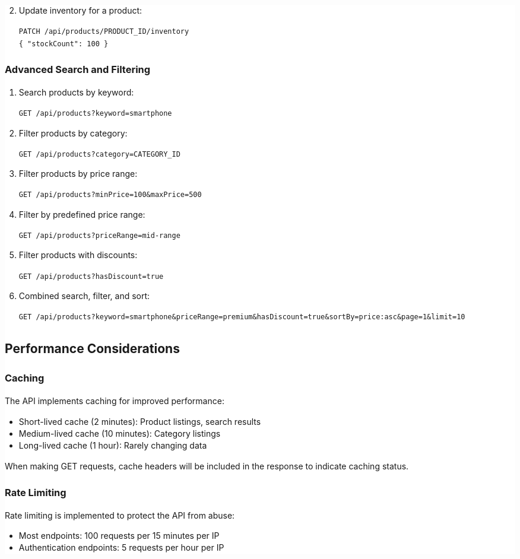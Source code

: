 2. Update inventory for a product:
   ```
   PATCH /api/products/PRODUCT_ID/inventory
   { "stockCount": 100 }
   ```

### Advanced Search and Filtering

1. Search products by keyword:
   ```
   GET /api/products?keyword=smartphone
   ```

2. Filter products by category:
   ```
   GET /api/products?category=CATEGORY_ID
   ```

3. Filter products by price range:
   ```
   GET /api/products?minPrice=100&maxPrice=500
   ```

4. Filter by predefined price range:
   ```
   GET /api/products?priceRange=mid-range
   ```

5. Filter products with discounts:
   ```
   GET /api/products?hasDiscount=true
   ```

6. Combined search, filter, and sort:
   ```
   GET /api/products?keyword=smartphone&priceRange=premium&hasDiscount=true&sortBy=price:asc&page=1&limit=10
   ```

## Performance Considerations

### Caching

The API implements caching for improved performance:

- Short-lived cache (2 minutes): Product listings, search results
- Medium-lived cache (10 minutes): Category listings
- Long-lived cache (1 hour): Rarely changing data

When making GET requests, cache headers will be included in the response to indicate caching status.

### Rate Limiting

Rate limiting is implemented to protect the API from abuse:

- Most endpoints: 100 requests per 15 minutes per IP
- Authentication endpoints: 5 requests per hour per IP
